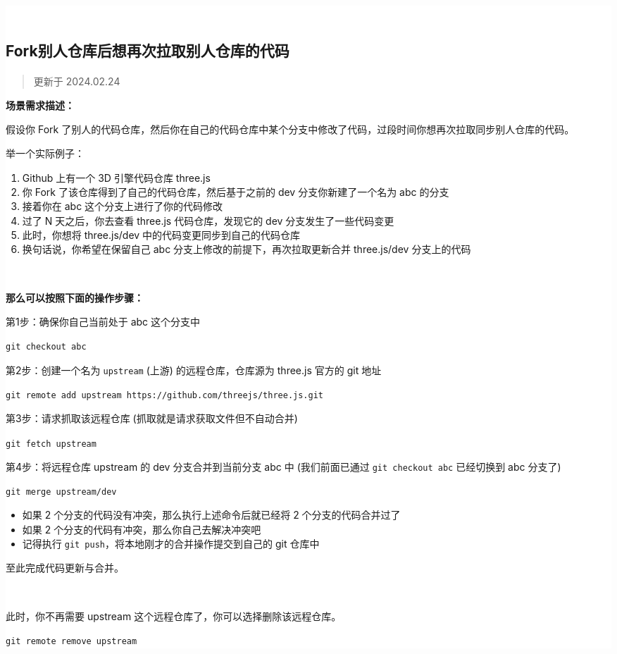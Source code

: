 <br>

## Fork别人仓库后想再次拉取别人仓库的代码

> 更新于 2024.02.24

**场景需求描述：**

假设你 Fork 了别人的代码仓库，然后你在自己的代码仓库中某个分支中修改了代码，过段时间你想再次拉取同步别人仓库的代码。

举一个实际例子：

1. Github 上有一个 3D 引擎代码仓库 three.js
2. 你 Fork 了该仓库得到了自己的代码仓库，然后基于之前的 dev 分支你新建了一个名为 abc 的分支
3. 接着你在 abc 这个分支上进行了你的代码修改
4. 过了 N 天之后，你去查看 three.js 代码仓库，发现它的 dev 分支发生了一些代码变更
5. 此时，你想将 three.js/dev 中的代码变更同步到自己的代码仓库
6. 换句话说，你希望在保留自己 abc 分支上修改的前提下，再次拉取更新合并 three.js/dev 分支上的代码



<br>

**那么可以按照下面的操作步骤：**

第1步：确保你自己当前处于 abc 这个分支中

```
git checkout abc
```

第2步：创建一个名为 `upstream` (上游) 的远程仓库，仓库源为 three.js 官方的 git 地址

```
git remote add upstream https://github.com/threejs/three.js.git
```

第3步：请求抓取该远程仓库  (抓取就是请求获取文件但不自动合并)

```
git fetch upstream
```

第4步：将远程仓库 upstream 的 dev 分支合并到当前分支 abc 中 (我们前面已通过 `git checkout abc` 已经切换到 abc 分支了)

```
git merge upstream/dev
```

* 如果 2 个分支的代码没有冲突，那么执行上述命令后就已经将 2 个分支的代码合并过了
* 如果 2 个分支的代码有冲突，那么你自己去解决冲突吧
* 记得执行 `git push`，将本地刚才的合并操作提交到自己的 git 仓库中

至此完成代码更新与合并。



<br>

此时，你不再需要 upstream 这个远程仓库了，你可以选择删除该远程仓库。

```
git remote remove upstream
```
